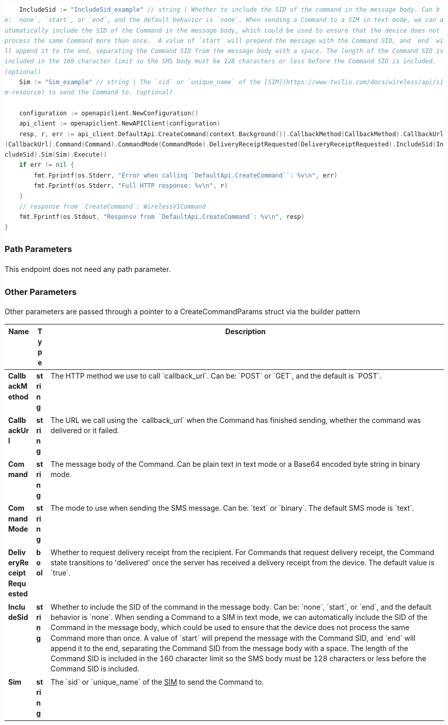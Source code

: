```go
    IncludeSid := "IncludeSid_example" // string | Whether to include the SID of the command in the message body. Can be: `none`, `start`, or `end`, and the default behavior is `none`. When sending a Command to a SIM in text mode, we can automatically include the SID of the Command in the message body, which could be used to ensure that the device does not process the same Command more than once.  A value of `start` will prepend the message with the Command SID, and `end` will append it to the end, separating the Command SID from the message body with a space. The length of the Command SID is included in the 160 character limit so the SMS body must be 128 characters or less before the Command SID is included. (optional)
    Sim := "Sim_example" // string | The `sid` or `unique_name` of the [SIM](https://www.twilio.com/docs/wireless/api/sim-resource) to send the Command to. (optional)

    configuration := openapiclient.NewConfiguration()
    api_client := openapiclient.NewAPIClient(configuration)
    resp, r, err := api_client.DefaultApi.CreateCommand(context.Background()).CallbackMethod(CallbackMethod).CallbackUrl(CallbackUrl).Command(Command).CommandMode(CommandMode).DeliveryReceiptRequested(DeliveryReceiptRequested).IncludeSid(IncludeSid).Sim(Sim).Execute()
    if err != nil {
        fmt.Fprintf(os.Stderr, "Error when calling `DefaultApi.CreateCommand``: %v\n", err)
        fmt.Fprintf(os.Stderr, "Full HTTP response: %v\n", r)
    }
    // response from `CreateCommand`: WirelessV1Command
    fmt.Fprintf(os.Stdout, "Response from `DefaultApi.CreateCommand`: %v\n", resp)
}
```

### Path Parameters

This endpoint does not need any path parameter.

### Other Parameters

Other parameters are passed through a pointer to a CreateCommandParams struct via the builder pattern


Name | Type | Description
------------- | ------------- | -------------
 **CallbackMethod** | **string** | The HTTP method we use to call &#x60;callback_url&#x60;. Can be: &#x60;POST&#x60; or &#x60;GET&#x60;, and the default is &#x60;POST&#x60;.
 **CallbackUrl** | **string** | The URL we call using the &#x60;callback_url&#x60; when the Command has finished sending, whether the command was delivered or it failed.
 **Command** | **string** | The message body of the Command. Can be plain text in text mode or a Base64 encoded byte string in binary mode.
 **CommandMode** | **string** | The mode to use when sending the SMS message. Can be: &#x60;text&#x60; or &#x60;binary&#x60;. The default SMS mode is &#x60;text&#x60;.
 **DeliveryReceiptRequested** | **bool** | Whether to request delivery receipt from the recipient. For Commands that request delivery receipt, the Command state transitions to &#39;delivered&#39; once the server has received a delivery receipt from the device. The default value is &#x60;true&#x60;.
 **IncludeSid** | **string** | Whether to include the SID of the command in the message body. Can be: &#x60;none&#x60;, &#x60;start&#x60;, or &#x60;end&#x60;, and the default behavior is &#x60;none&#x60;. When sending a Command to a SIM in text mode, we can automatically include the SID of the Command in the message body, which could be used to ensure that the device does not process the same Command more than once.  A value of &#x60;start&#x60; will prepend the message with the Command SID, and &#x60;end&#x60; will append it to the end, separating the Command SID from the message body with a space. The length of the Command SID is included in the 160 character limit so the SMS body must be 128 characters or less before the Command SID is included.
 **Sim** | **string** | The &#x60;sid&#x60; or &#x60;unique_name&#x60; of the [SIM](https://www.twilio.com/docs/wireless/api/sim-resource) to send the Command to.
